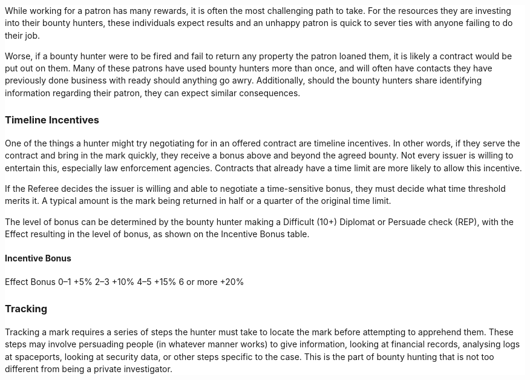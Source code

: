 While working for a patron has many rewards, it is often
the most challenging path to take. For the resources
they are investing into their bounty hunters, these
individuals expect results and an unhappy patron is
quick to sever ties with anyone failing to do their job.

Worse, if a bounty hunter were to be fired and fail to
return any property the patron loaned them, it is likely
a contract would be put out on them. Many of these
patrons have used bounty hunters more than once,
and will often have contacts they have previously
done business with ready should anything go awry.
Additionally, should the bounty hunters share identifying
information regarding their patron, they can expect
similar consequences.

### Timeline Incentives

One of the things a hunter might try negotiating
for in an offered contract are timeline incentives.
In other words, if they serve the contract and bring
in the mark quickly, they receive a bonus above
and beyond the agreed bounty. Not every issuer is
willing to entertain this, especially law enforcement
agencies. Contracts that already have a time limit are
more likely to allow this incentive.

If the Referee decides the issuer is willing and able
to negotiate a time-sensitive bonus, they must decide
what time threshold merits it. A typical amount is
the mark being returned in half or a quarter of the
original time limit.

The level of bonus can be determined by the bounty
hunter making a Difficult (10+) Diplomat or Persuade
check (REP), with the Effect resulting in the level of
bonus, as shown on the Incentive Bonus table.

#### Incentive Bonus

Effect Bonus
0–1 +5%
2–3 +10%
4–5 +15%
6 or more +20%

### Tracking

Tracking a mark requires a series of steps the hunter
must take to locate the mark before attempting to
apprehend them. These steps may involve persuading
people (in whatever manner works) to give information,
looking at financial records, analysing logs at
spaceports, looking at security data, or other steps
specific to the case. This is the part of bounty hunting
that is not too different from being a private investigator.

